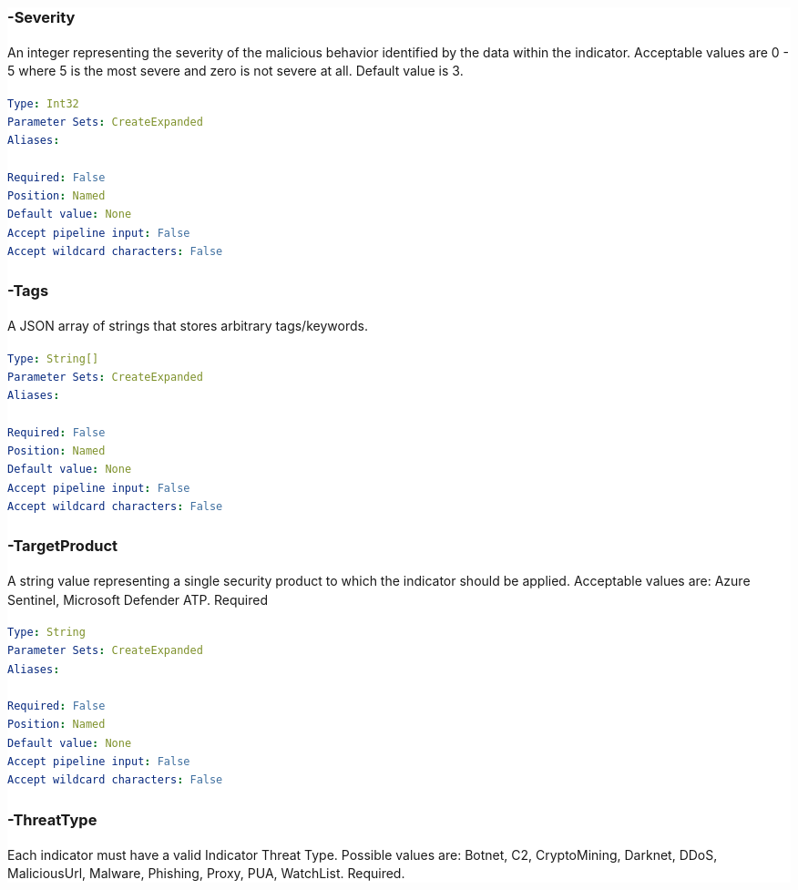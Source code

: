 ### -Severity
An integer representing the severity of the malicious behavior identified by the data within the indicator.
Acceptable values are 0 - 5 where 5 is the most severe and zero is not severe at all.
Default value is 3.

```yaml
Type: Int32
Parameter Sets: CreateExpanded
Aliases:

Required: False
Position: Named
Default value: None
Accept pipeline input: False
Accept wildcard characters: False
```

### -Tags
A JSON array of strings that stores arbitrary tags/keywords.

```yaml
Type: String[]
Parameter Sets: CreateExpanded
Aliases:

Required: False
Position: Named
Default value: None
Accept pipeline input: False
Accept wildcard characters: False
```

### -TargetProduct
A string value representing a single security product to which the indicator should be applied.
Acceptable values are: Azure Sentinel, Microsoft Defender ATP.
Required

```yaml
Type: String
Parameter Sets: CreateExpanded
Aliases:

Required: False
Position: Named
Default value: None
Accept pipeline input: False
Accept wildcard characters: False
```

### -ThreatType
Each indicator must have a valid Indicator Threat Type.
Possible values are: Botnet, C2, CryptoMining, Darknet, DDoS, MaliciousUrl, Malware, Phishing, Proxy, PUA, WatchList.
Required.
